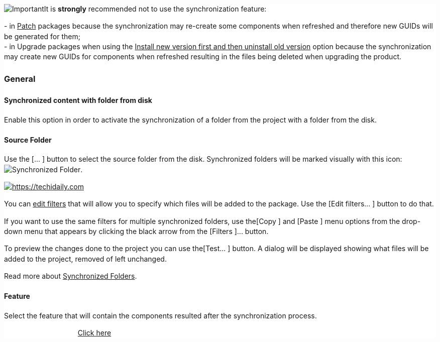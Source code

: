 ![Important](https://cdn.advancedinstaller.com/svg/common/IconMessageInfo.svg)It is **strongly** recommended not to use the synchronization feature:  
  
 \- in [Patch](https://tools.techidaily.com/advancedinstaller/products/) packages because the synchronization may re-create some components when refreshed and therefore new GUIDs will be generated for them;  
 \- in Upgrade packages when using the [Install new version first and then uninstall old version](https://tools.techidaily.com/advancedinstaller/products/) option because the synchronization may create new GUIDs for components when refreshed resulting in the files being deleted when upgrading the product.

### General

#### Synchronized content with folder from disk

Enable this option in order to activate the synchronization of a folder from the project with a folder from the disk.

#### Source Folder

Use the \[... \] button to select the source folder from the disk. Synchronized folders will be marked visually with this icon:![Synchronized Folder](https://cdn.advancedinstaller.com/img/gfx/synchronized-folder.png "Synchronized Folder").


<a href="https://aligracehair.sjv.io/c/5597632/1902304/19272" target="_top" id="1902304">
  <img src="//a.impactradius-go.com/display-ad/19272-1902304" border="0" alt="https://techidaily.com" width="300" height="90"/>
</a>
<img height="0" width="0" src="https://aligracehair.sjv.io/i/5597632/1902304/19272" style="position:absolute;visibility:hidden;" border="0" />


You can [edit filters](https://tools.techidaily.com/advancedinstaller/products/) that will allow you to specify which files will be added to the package. Use the \[Edit filters... \] button to do that.

If you want to use the same filters for multiple synchronized folders, use the\[Copy \] and \[Paste \] menu options from the drop-down menu that appears by clicking the black arrow from the \[Filters \]... button.

 To preview the changes done to the project you can use the\[Test... \] button. A dialog will be displayed showing what files will be added to the project, removed of left unchanged.

 Read more about [Synchronized Folders](https://tools.techidaily.com/advancedinstaller/products/).

#### Feature

Select the feature that will contain the components resulted after the synchronization process.


<span id="1983471">
					<video width="576" height="240" style="cursor:pointer"
           poster="//a.impactradius-go.com/display-clicktoplayimage/1983471.png"
           onclick="if(!this.playClicked){this.play();this.setAttribute('controls',true);this.playClicked=true;}">
	   <source src="//a.impactradius-go.com/display-ad/22993-1983471">
	   <img src="//a.impactradius-go.com/display-clicktoplayimage/1983471.png" style="border: none; height: 100%; width: 100%; object-fit: contain">
	</video>
	<div style="width:360px;text-align:center"><a href="javascript:window.open(decodeURIComponent('https%3A%2F%2Fhomestyler.sjv.io%2Fc%2F5597632%2F1983471%2F22993'), '_blank');void(0);">Click here</a></div>
</span>
<img height="0" width="0" src="https://imp.pxf.io/i/5597632/1983471/22993" style="position:absolute;visibility:hidden;" border="0" />
